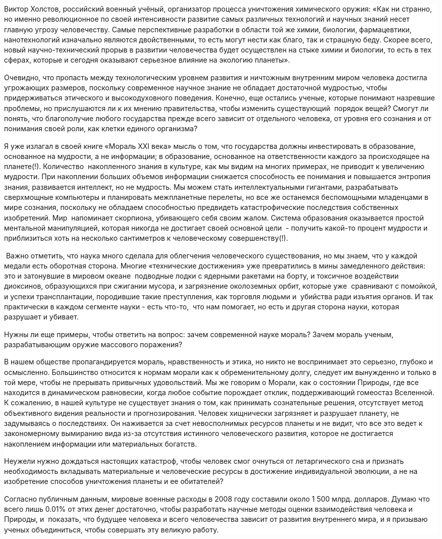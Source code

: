 Виктор Холстов, российский военный учёный, организатор процесса уничтожения химического оружия: «Как ни странно, но именно революционное по своей интенсивности развитие самых различных технологий и научных знаний несет главную угрозу человечеству. Самые перспективные разработки в области той же химии, биологии, фармацевтики, нанотехнологий изначально являются двойственными, то есть могут нести как благо, так и страшную беду. Скорее всего, новый научно-технический прорыв в развитии человечества будет осуществлен на стыке химии и биологии, то есть в тех сферах, которые и сегодня оказывают серьезное влияние на экологию планеты».

Очевидно, что пропасть между технологическим уровнем развития и ничтожным внутренним миром человека достигла угрожающих размеров, поскольку современное научное знание не обладает достаточной мудростью, чтобы придерживаться этического и высокодуховного поведения. Конечно, еще остались ученые, которые понимают назревшие проблемы, но прислушаются ли к их мнению правительства, чтобы изменить существующий  порядок вещей? Смогут ли понять, что благополучие любого государства прежде всего зависит от отдельного человека, от уровня его сознания и от понимания своей роли, как клетки единого организма?

Я уже излагал в своей книге «Мораль XXI века» мысль о том, что государства должны инвестировать в образование, основанное на мудрости, а не информации; в образование, основанное на ответственности каждого за происходящее на планете(!). Количество  накопленного знания в культуре, как мы видим на многих примерах, не приводит к увеличению мудрости. При накоплении больших объемов информации снижается способность ее понимания и повышается энтропия знания, развивается интеллект, но не мудрость. Мы можем стать интеллектуальными гигантами, разрабатывать сверхмощные компьютеры и планировать межпланетные перелеты, но все же останемся беспомощными младенцами в мире сознания, поскольку не обладаем способностью предвидеть катастрофические последствия собственных изобретений. Мир  напоминает скорпиона, убивающего себя своим жалом. Система образования оказывается простой ментальной манипуляцией, которая никогда не достигает своей основной цели  - получить какой-то процент мудрости и приблизиться хоть на несколько сантиметров к человеческому совершенству(!). 

 Важно отметить, что наука много сделала для облегчения человеческого существования, но мы знаем, что у каждой медали есть оборотная сторона. Многие «технические достижения» уже превратились в мины замедленного действия: это и затонувшие в мировом океане  подводные лодки с ядерными ракетами на борту, и токсичное воздействии диоксинов, образующихся при сжигании мусора, и загрязнение околоземных орбит, которые уже  сравнивают с помойкой, и успехи трансплантации, породившие такие преступления, как торговля людьми и  убийства ради изъятия органов. И так практически в каждом сегменте науки - есть что-то,  что нам помогает, но есть и другая сторона науки, которая разрушает и убивает.

Нужны ли еще примеры, чтобы ответить на вопрос: зачем современной науке мораль? Зачем мораль ученым, разрабатывающим оружие массового поражения?

В нашем обществе пропагандируется мораль, нравственность и этика, но никто не воспринимает это серьезно, глубоко и осмысленно. Большинство относится к нормам морали как к обременительному долгу, следует им вынужденно и только в той мере, чтобы не прерывать привычных удовольствий. Мы же говорим о Морали, как о состоянии Природы, где все находится в динамическом равновесии, когда любое событие порождает отклик, поддерживающий гомеостаз Вселенной. К сожалению, в нашей культуре не существует знания о том, как принимать сознательные решения, отсутствует метод объективного видения реальности и прогнозирования. Человек хищнически загрязняет и разрушает планету, не задумываясь о последствиях. Он наживается за счет невосполнимых ресурсов планеты и не видит, что все это ведет к закономерному вымиранию вида из-за отсутствия истинного человеческого развития, которое не достигается накоплением информации или материальных богатств.

Неужели нужно дождаться настоящих катастроф, чтобы человек смог очнуться от летаргического сна и признать необходимость вкладывать материальные и человеческие ресурсы в достижение индивидуальной эволюции, а не на изобретение способов уничтожения планеты и ее обитателей? 

Согласно публичным данным, мировые военные расходы в 2008 году составили около 1 500 млрд. долларов. Думаю что всего лишь 0.01% от этих денег достаточно, чтобы разработать научные методы оценки взаимодействия человека и Природы, и  показать, что будущее человека и всего человечества зависит от развития внутреннего мира, и я призываю ученых объединиться, чтобы совершать эту великую работу.